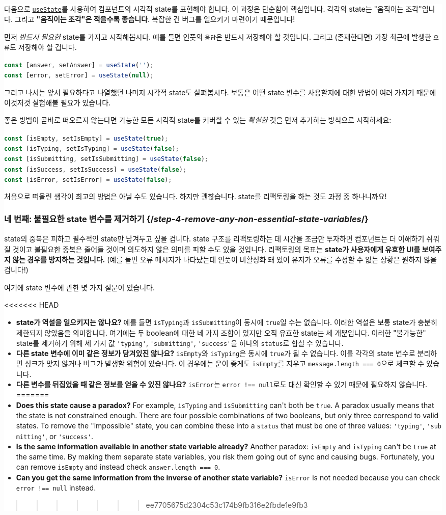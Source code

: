 다음으로 [`useState`](/apis/usestate)를 사용하여 컴포넌트의 시각적 state를 표현해야 합니다. 이 과정은 단순함이 핵심입니다. 각각의 state는 "움직이는 조각"입니다. 그리고 **"움직이는 조각"은 적을수록 좋습니다**. 복잡한 건 버그를 일으키기 마련이기 때문입니다!

먼저 *반드시 필요한* state를 가지고 시작해봅시다. 예를 들면 인풋의 `응답`은 반드시 저장해야 할 것입니다. 그리고 (존재한다면) 가장 최근에 발생한 `오류`도 저장해야 할 겁니다.

```js
const [answer, setAnswer] = useState('');
const [error, setError] = useState(null);
```

그리고 나서는 앞서 필요하다고 나열했던 나머지 시각적 state도 살펴봅시다. 보통은 어떤 state 변수를 사용할지에 대한 방법이 여러 가지기 때문에 이것저것 실험해볼 필요가 있습니다.

좋은 방법이 곧바로 떠오르지 않는다면 가능한 모든 시각적 state를 커버할 수 있는 *확실한* 것을 먼저 추가하는 방식으로 시작하세요:

```js
const [isEmpty, setIsEmpty] = useState(true);
const [isTyping, setIsTyping] = useState(false);
const [isSubmitting, setIsSubmitting] = useState(false);
const [isSuccess, setIsSuccess] = useState(false);
const [isError, setIsError] = useState(false);
```

처음으로 떠올린 생각이 최고의 방법은 아닐 수도 있습니다. 하지만 괜찮습니다. state를 리팩토링을 하는 것도 과정 중 하나니까요!

### 네 번째: 불필요한 state 변수를 제거하기 {/*step-4-remove-any-non-essential-state-variables*/}

state의 중복은 피하고 필수적인 state만 남겨두고 싶을 겁니다. state 구조를 리팩토링하는 데 시간을 조금만 투자하면 컴포넌트는 더 이해하기 쉬워질 것이고 불필요한 중복은 줄어들 것이며 의도하지 않은 의미를 피할 수도 있을 것입니다. 리팩토링의 목표는 **state가 사용자에게 유효한 UI를 보여주지 않는 경우를 방지하는 것입니다.** (예를 들면 오류 메시지가 나타났는데 인풋이 비활성화 돼 있어 유저가 오류를 수정할 수 없는 상황은 원하지 않을 겁니다!)

여기에 state 변수에 관한 몇 가지 질문이 있습니다.

<<<<<<< HEAD
* **state가 역설을 일으키지는 않나요?** 예를 들면 `isTyping`과 `isSubmitting`이 동시에 `true`일 수는 없습니다. 이러한 역설은 보통 state가 충분히 제한되지 않았음을 의미합니다. 여기에는 두 boolean에 대한 네 가지 조합이 있지만 오직 유효한 state는 세 개뿐입니다. 이러한 "불가능한" state를 제거하기 위해 세 가지 값 `'typing'`, `'submitting'`, `'success'`을 하나의 `status`로 합칠 수 있습니다.
* **다른 state 변수에 이미 같은 정보가 담겨있진 않나요?** `isEmpty`와 `isTyping`은 동시에 `true`가 될 수 없습니다. 이를 각각의 state 변수로 분리하면 싱크가 맞지 않거나 버그가 발생할 위험이 있습니다. 이 경우에는 운이 좋게도 `isEmpty`를 지우고 `message.length === 0`으로 체크할 수 있습니다.
* **다른 변수를 뒤집었을 때 같은 정보를 얻을 수 있진 않나요?** `isError`는 `error !== null`로도 대신 확인할 수 있기 때문에 필요하지 않습니다.
=======
* **Does this state cause a paradox?** For example, `isTyping` and `isSubmitting` can't both be `true`. A paradox usually means that the state is not constrained enough. There are four possible combinations of two booleans, but only three correspond to valid states. To remove the "impossible" state, you can combine these into a `status` that must be one of three values: `'typing'`, `'submitting'`, or `'success'`. 
* **Is the same information available in another state variable already?** Another paradox: `isEmpty` and `isTyping` can't be `true` at the same time. By making them separate state variables, you risk them going out of sync and causing bugs. Fortunately, you can remove `isEmpty` and instead check `answer.length === 0`.
* **Can you get the same information from the inverse of another state variable?** `isError` is not needed because you can check `error !== null` instead.
>>>>>>> ee7705675d2304c53c174b9fb316e2fbde1e9fb3
